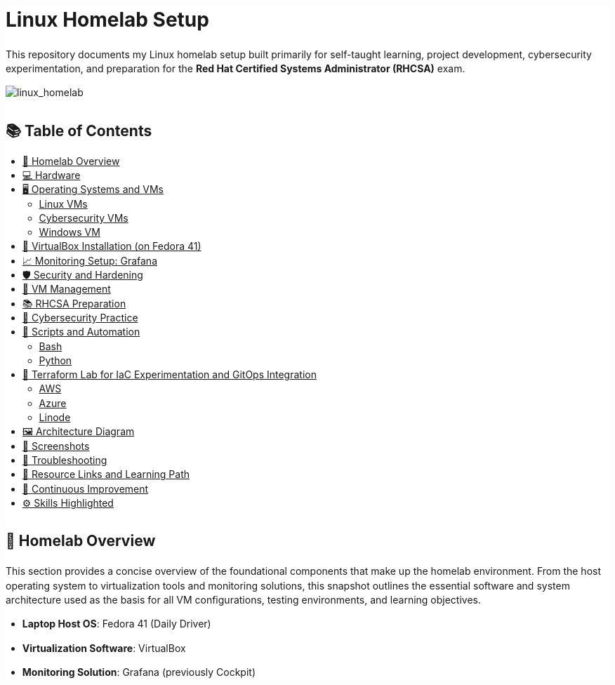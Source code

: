 # Linux Homelab Setup

This repository documents my Linux homelab setup built primarily for self-taught learning, project development, cybersecurity experimentation, and preparation for the **Red Hat Certified Systems Administrator (RHCSA)** exam.


![linux_homelab](https://github.com/user-attachments/assets/ea7842d8-af6b-4cb4-9043-58cb279b6121)

## 📚 Table of Contents

- [📌 Homelab Overview](#-homelab-overview)
- [💻 Hardware](#-hardware)
- [🖥️ Operating Systems and VMs](#️-operating-systems-and-vms)
  - [Linux VMs](#linux-vms)
  - [Cybersecurity VMs](#cybersecurity-vms)
  - [Windows VM](#windows-vm)
- [🚀 VirtualBox Installation (on Fedora 41)](#-virtualbox-installation-on-fedora-41)
- [📈 Monitoring Setup: Grafana](#-monitoring-setup-grafana)
- [🛡️ Security and Hardening](#️-security-and-hardening)
- [🔄 VM Management](#-vm-management)
- [📚 RHCSA Preparation](#-rhcsa-preparation)
- [🔐 Cybersecurity Practice](#-cybersecurity-practice)
- [📂 Scripts and Automation](#-scripts-and-automation)
  - [Bash](#bash)
  - [Python](#python)
- [🧪 Terraform Lab for IaC Experimentation and GitOps Integration](#-terraform-lab-for-iac-experimentation-and-gitops-integration)
  - [AWS](#aws)
  - [Azure](#azure)
  - [Linode](#linode)
- [🖼️ Architecture Diagram](#️-architecture-diagram)
- [📸 Screenshots](#-screenshots)
- [📕 Troubleshooting](#-troubleshooting)
- [🔗 Resource Links and Learning Path](#-resource-links-and-learning-path)
- [🚨 Continuous Improvement](#-continuous-improvement)
- [⚙️ Skills Highlighted](#️-skills-highlighted)



## 📌 Homelab Overview

This section provides a concise overview of the foundational components that make up the homelab environment. From the host operating system to virtualization tools and monitoring solutions, this snapshot outlines the essential software and system architecture used as the basis for all VM configurations, testing environments, and learning objectives.

-   **Laptop Host OS**: Fedora 41 (Daily Driver)
    
-   **Virtualization Software**: VirtualBox
    
-   **Monitoring Solution**: Grafana (previously Cockpit)
    
